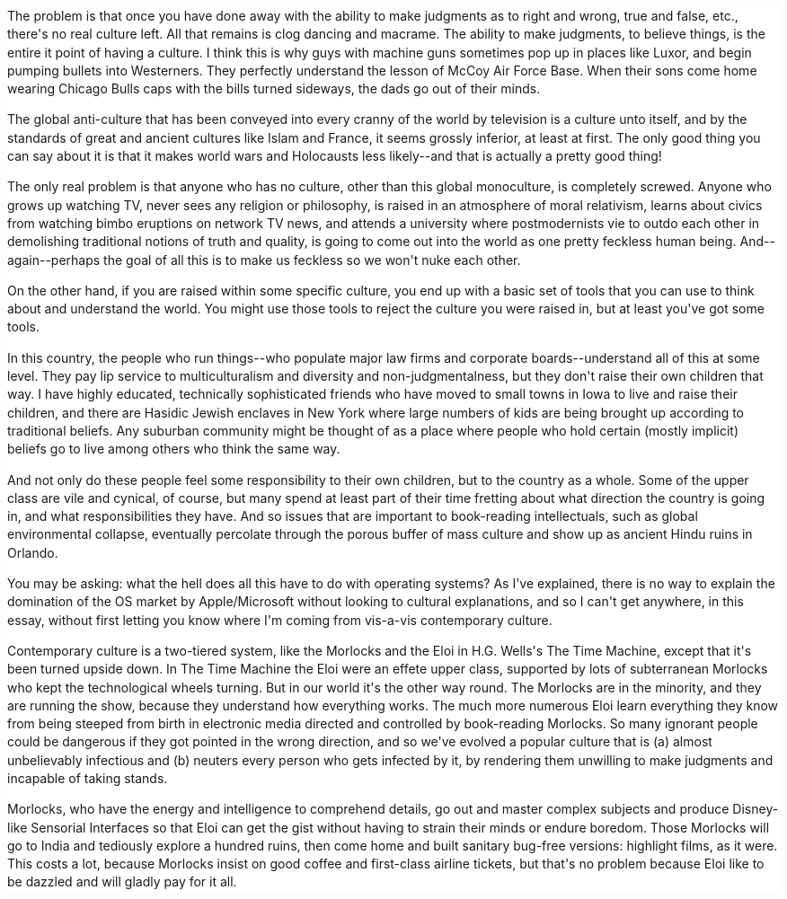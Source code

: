 The problem is that once you have done away with the ability to make judgments as to right and wrong, true and false, etc., there's no real culture left. All that remains is clog dancing and macrame. The ability to make judgments, to believe things, is the entire it point of having a culture. I think this is why guys with machine guns sometimes pop up in places like Luxor, and begin pumping bullets into Westerners. They perfectly understand the lesson of McCoy Air Force Base. When their sons come home wearing Chicago Bulls caps with the bills turned sideways, the dads go out of their minds.

The global anti-culture that has been conveyed into every cranny of the world by television is a culture unto itself, and by the standards of great and ancient cultures like Islam and France, it seems grossly inferior, at least at first. The only good thing you can say about it is that it makes world wars and Holocausts less likely--and that is actually a pretty good thing!

The only real problem is that anyone who has no culture, other than this global monoculture, is completely screwed. Anyone who grows up watching TV, never sees any religion or philosophy, is raised in an atmosphere of moral relativism, learns about civics from watching bimbo eruptions on network TV news, and attends a university where postmodernists vie to outdo each other in demolishing traditional notions of truth and quality, is going to come out into the world as one pretty feckless human being. And--again--perhaps the goal of all this is to make us feckless so we won't nuke each other.

On the other hand, if you are raised within some specific culture, you end up with a basic set of tools that you can use to think about and understand the world. You might use those tools to reject the culture you were raised in, but at least you've got some tools.

In this country, the people who run things--who populate major law firms and corporate boards--understand all of this at some level. They pay lip service to multiculturalism and diversity and non-judgmentalness, but they don't raise their own children that way. I have highly educated, technically sophisticated friends who have moved to small towns in Iowa to live and raise their children, and there are Hasidic Jewish enclaves in New York where large numbers of kids are being brought up according to traditional beliefs. Any suburban community might be thought of as a place where people who hold certain (mostly implicit) beliefs go to live among others who think the same way.

And not only do these people feel some responsibility to their own children, but to the country as a whole. Some of the upper class are vile and cynical, of course, but many spend at least part of their time fretting about what direction the country is going in, and what responsibilities they have. And so issues that are important to book-reading intellectuals, such as global environmental collapse, eventually percolate through the porous buffer of mass culture and show up as ancient Hindu ruins in Orlando.

You may be asking: what the hell does all this have to do with operating systems? As I've explained, there is no way to explain the domination of the OS market by Apple/Microsoft without looking to cultural explanations, and so I can't get anywhere, in this essay, without first letting you know where I'm coming from vis-a-vis contemporary culture.

Contemporary culture is a two-tiered system, like the Morlocks and the Eloi in H.G. Wells's The Time Machine, except that it's been turned upside down. In The Time Machine the Eloi were an effete upper class, supported by lots of subterranean Morlocks who kept the technological wheels turning. But in our world it's the other way round. The Morlocks are in the minority, and they are running the show, because they understand how everything works. The much more numerous Eloi learn everything they know from being steeped from birth in electronic media directed and controlled by book-reading Morlocks. So many ignorant people could be dangerous if they got pointed in the wrong direction, and so we've evolved a popular culture that is (a) almost unbelievably infectious and (b) neuters every person who gets infected by it, by rendering them unwilling to make judgments and incapable of taking stands.

Morlocks, who have the energy and intelligence to comprehend details, go out and master complex subjects and produce Disney-like Sensorial Interfaces so that Eloi can get the gist without having to strain their minds or endure boredom. Those Morlocks will go to India and tediously explore a hundred ruins, then come home and built sanitary bug-free versions: highlight films, as it were. This costs a lot, because Morlocks insist on good coffee and first-class airline tickets, but that's no problem because Eloi like to be dazzled and will gladly pay for it all.
